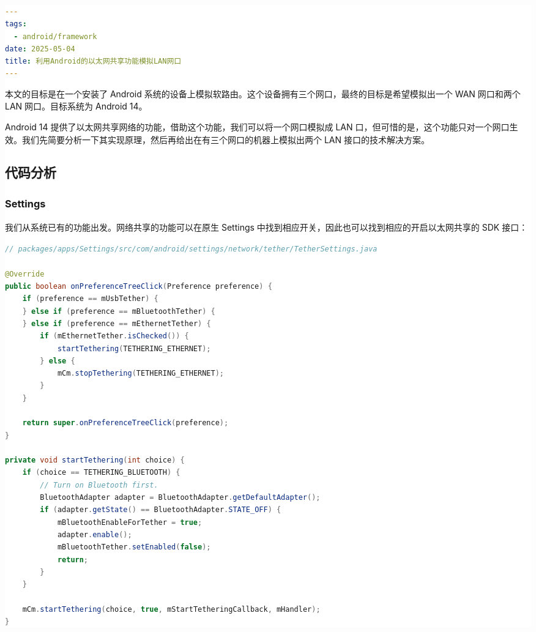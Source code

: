 ```yaml
---
tags:
  - android/framework
date: 2025-05-04
title: 利用Android的以太网共享功能模拟LAN网口
---
```


本文的目标是在一个安装了 Android 系统的设备上模拟软路由。这个设备拥有三个网口，最终的目标是希望模拟出一个 WAN 网口和两个 LAN 网口。目标系统为 Android 14。

Android 14 提供了以太网共享网络的功能，借助这个功能，我们可以将一个网口模拟成 LAN 口，但可惜的是，这个功能只对一个网口生效。我们先简要分析一下其实现原理，然后再给出在有三个网口的机器上模拟出两个 LAN 接口的技术解决方案。

## 代码分析

### Settings

我们从系统已有的功能出发。网络共享的功能可以在原生 Settings 中找到相应开关，因此也可以找到相应的开启以太网共享的 SDK 接口：

```java
// packages/apps/Settings/src/com/android/settings/network/tether/TetherSettings.java

@Override
public boolean onPreferenceTreeClick(Preference preference) {
    if (preference == mUsbTether) {
    } else if (preference == mBluetoothTether) {
    } else if (preference == mEthernetTether) {
        if (mEthernetTether.isChecked()) {
            startTethering(TETHERING_ETHERNET);
        } else {
            mCm.stopTethering(TETHERING_ETHERNET);
        }
    }

    return super.onPreferenceTreeClick(preference);
}

private void startTethering(int choice) {
    if (choice == TETHERING_BLUETOOTH) {
        // Turn on Bluetooth first.
        BluetoothAdapter adapter = BluetoothAdapter.getDefaultAdapter();
        if (adapter.getState() == BluetoothAdapter.STATE_OFF) {
            mBluetoothEnableForTether = true;
            adapter.enable();
            mBluetoothTether.setEnabled(false);
            return;
        }
    }

    mCm.startTethering(choice, true, mStartTetheringCallback, mHandler);
}
```
